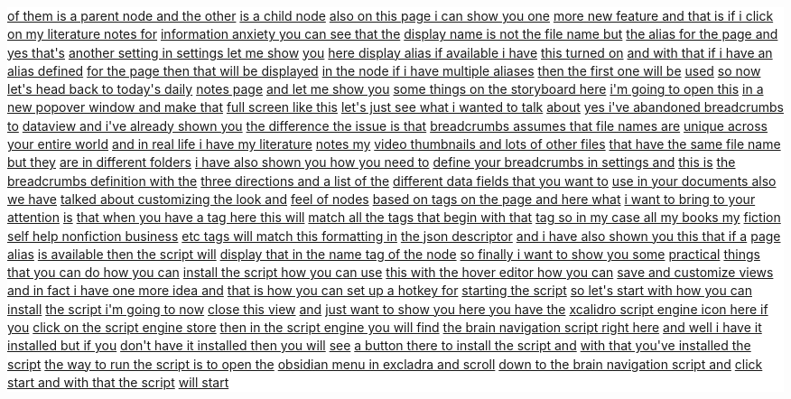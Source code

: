 [of them is a parent node and the other](https://youtu.be/plYobK-VufM?t=236) [is a child node](https://youtu.be/plYobK-VufM?t=239) [also on this page i can show you one](https://youtu.be/plYobK-VufM?t=242) [more new feature and that is if i click](https://youtu.be/plYobK-VufM?t=245) [on my literature notes for](https://youtu.be/plYobK-VufM?t=248) [information anxiety you can see that the](https://youtu.be/plYobK-VufM?t=250) [display name is not the file name but](https://youtu.be/plYobK-VufM?t=254) [the alias for the page and yes that's](https://youtu.be/plYobK-VufM?t=257) [another setting in settings let me show](https://youtu.be/plYobK-VufM?t=260) [you](https://youtu.be/plYobK-VufM?t=263) [here display alias if available i have](https://youtu.be/plYobK-VufM?t=265) [this turned on](https://youtu.be/plYobK-VufM?t=269) [and with that if i have an alias defined](https://youtu.be/plYobK-VufM?t=270) [for the page then that will be displayed](https://youtu.be/plYobK-VufM?t=274) [in the node if i have multiple aliases](https://youtu.be/plYobK-VufM?t=277) [then the first one will be](https://youtu.be/plYobK-VufM?t=280) [used](https://youtu.be/plYobK-VufM?t=283) [so now let's head back to today's daily](https://youtu.be/plYobK-VufM?t=284) [notes page](https://youtu.be/plYobK-VufM?t=287) [and let me show you](https://youtu.be/plYobK-VufM?t=288) [some things on the storyboard here](https://youtu.be/plYobK-VufM?t=290) [i'm going to open this](https://youtu.be/plYobK-VufM?t=296) [in a new popover window and make that](https://youtu.be/plYobK-VufM?t=298) [full screen like this](https://youtu.be/plYobK-VufM?t=301) [let's just see what i wanted to talk](https://youtu.be/plYobK-VufM?t=303) [about](https://youtu.be/plYobK-VufM?t=305) [yes i've abandoned breadcrumbs to](https://youtu.be/plYobK-VufM?t=306) [dataview and i've already shown you](https://youtu.be/plYobK-VufM?t=309) [the difference the issue is that](https://youtu.be/plYobK-VufM?t=313) [breadcrumbs assumes that file names are](https://youtu.be/plYobK-VufM?t=315) [unique across your entire world](https://youtu.be/plYobK-VufM?t=318) [and in real life i have my literature](https://youtu.be/plYobK-VufM?t=321) [notes my](https://youtu.be/plYobK-VufM?t=324) [video thumbnails and lots of other files](https://youtu.be/plYobK-VufM?t=326) [that have the same file name but they](https://youtu.be/plYobK-VufM?t=328) [are in different folders](https://youtu.be/plYobK-VufM?t=331) [i have also shown you how you need to](https://youtu.be/plYobK-VufM?t=333) [define your breadcrumbs in settings and](https://youtu.be/plYobK-VufM?t=336) [this is](https://youtu.be/plYobK-VufM?t=339) [the breadcrumbs definition with the](https://youtu.be/plYobK-VufM?t=340) [three directions and a list of the](https://youtu.be/plYobK-VufM?t=343) [different data fields that you want to](https://youtu.be/plYobK-VufM?t=346) [use in your documents also we have](https://youtu.be/plYobK-VufM?t=349) [talked about customizing the look and](https://youtu.be/plYobK-VufM?t=352) [feel of nodes](https://youtu.be/plYobK-VufM?t=354) [based on tags on the page and here what](https://youtu.be/plYobK-VufM?t=356) [i want to bring to your attention](https://youtu.be/plYobK-VufM?t=359) [is](https://youtu.be/plYobK-VufM?t=362) [that when you have a tag here this will](https://youtu.be/plYobK-VufM?t=363) [match all the tags that begin with that](https://youtu.be/plYobK-VufM?t=366) [tag so in my case all my books my](https://youtu.be/plYobK-VufM?t=369) [fiction self help nonfiction business](https://youtu.be/plYobK-VufM?t=372) [etc tags will match this formatting in](https://youtu.be/plYobK-VufM?t=375) [the json descriptor](https://youtu.be/plYobK-VufM?t=380) [and i have also shown you this that if a](https://youtu.be/plYobK-VufM?t=387) [page alias](https://youtu.be/plYobK-VufM?t=390) [is available then the script will](https://youtu.be/plYobK-VufM?t=392) [display that in the name tag of the node](https://youtu.be/plYobK-VufM?t=395) [so finally i want to show you some](https://youtu.be/plYobK-VufM?t=400) [practical](https://youtu.be/plYobK-VufM?t=402) [things that you can do how you can](https://youtu.be/plYobK-VufM?t=403) [install the script how you can use](https://youtu.be/plYobK-VufM?t=406) [this with the hover editor how you can](https://youtu.be/plYobK-VufM?t=409) [save and customize views](https://youtu.be/plYobK-VufM?t=412) [and in fact i have one more idea and](https://youtu.be/plYobK-VufM?t=415) [that is how you can set up a hotkey for](https://youtu.be/plYobK-VufM?t=418) [starting the script](https://youtu.be/plYobK-VufM?t=422) [so let's start with how you can install](https://youtu.be/plYobK-VufM?t=428) [the script i'm going to now](https://youtu.be/plYobK-VufM?t=430) [close this view](https://youtu.be/plYobK-VufM?t=433) [and](https://youtu.be/plYobK-VufM?t=435) [just want to show you here you have the](https://youtu.be/plYobK-VufM?t=436) [xcalidro script engine icon here if you](https://youtu.be/plYobK-VufM?t=439) [click on the script engine store](https://youtu.be/plYobK-VufM?t=443) [then in the script engine you will find](https://youtu.be/plYobK-VufM?t=446) [the brain navigation script right here](https://youtu.be/plYobK-VufM?t=449) [and well i have it installed but if you](https://youtu.be/plYobK-VufM?t=452) [don't have it installed then you will](https://youtu.be/plYobK-VufM?t=454) [see](https://youtu.be/plYobK-VufM?t=456) [a button there to install the script and](https://youtu.be/plYobK-VufM?t=457) [with that you've installed the script](https://youtu.be/plYobK-VufM?t=461) [the way to run the script is to open the](https://youtu.be/plYobK-VufM?t=463) [obsidian menu in excladra and scroll](https://youtu.be/plYobK-VufM?t=468) [down to the brain navigation script and](https://youtu.be/plYobK-VufM?t=472) [click start and with that the script](https://youtu.be/plYobK-VufM?t=476) [will start](https://youtu.be/plYobK-VufM?t=479)